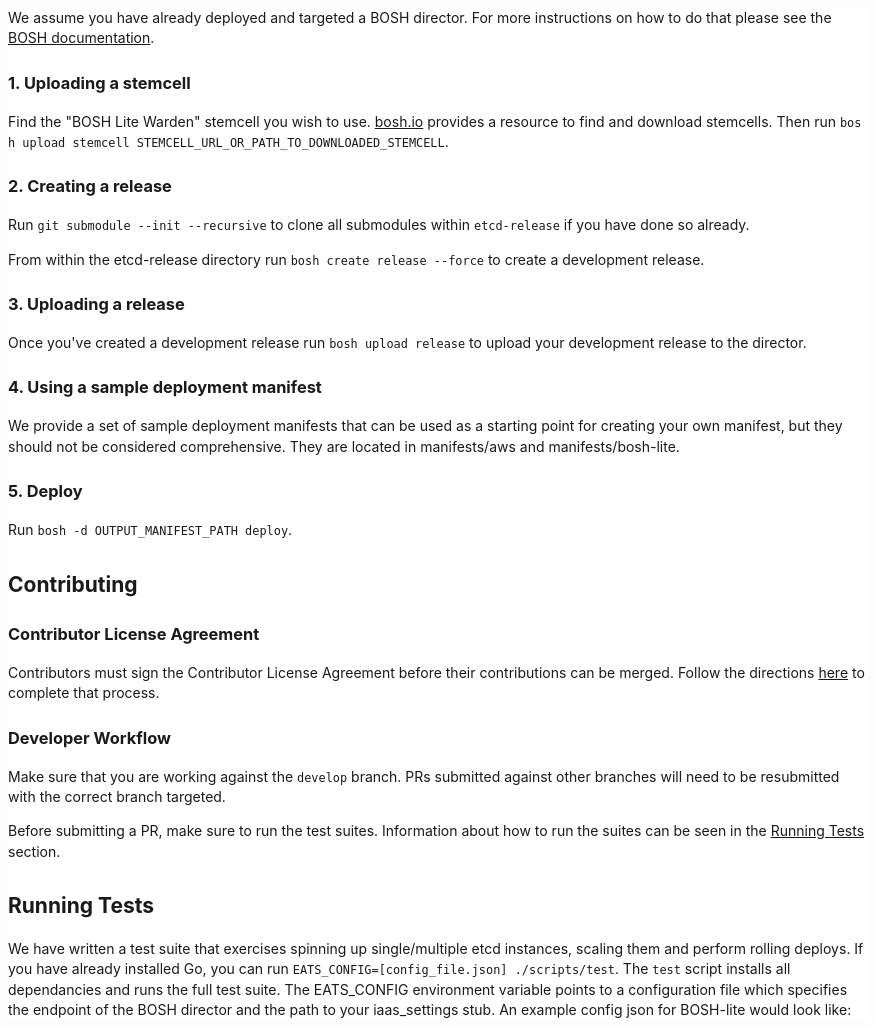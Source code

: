 We assume you have already deployed and targeted a BOSH director. For more instructions on how to do that please see the [BOSH documentation](http://bosh.io/docs).

### 1. Uploading a stemcell
Find the "BOSH Lite Warden" stemcell you wish to use. [bosh.io](https://bosh.io/stemcells) provides a resource to find and download stemcells.  Then run `bosh upload stemcell STEMCELL_URL_OR_PATH_TO_DOWNLOADED_STEMCELL`.

### 2. Creating a release

Run `git submodule --init --recursive` to clone all submodules within `etcd-release` if you have done so already.

From within the etcd-release directory run `bosh create release --force` to create a development release.

### 3. Uploading a release
Once you've created a development release run `bosh upload release` to upload your development release to the director.

### 4. Using a sample deployment manifest

We provide a set of sample deployment manifests that can be used as a starting point for creating your own manifest, but they should not be considered comprehensive. They are located in manifests/aws and manifests/bosh-lite.

### 5. Deploy

Run `bosh -d OUTPUT_MANIFEST_PATH deploy`.

## Contributing

### Contributor License Agreement

Contributors must sign the Contributor License Agreement before their
contributions can be merged. Follow the directions
[here](https://www.cloudfoundry.org/community/contribute/) to complete
that process.

### Developer Workflow

Make sure that you are working against the `develop` branch. PRs submitted
against other branches will need to be resubmitted with the correct branch
targeted.

Before submitting a PR, make sure to run the test suites. Information about
how to run the suites can be seen in the [Running Tests](#running-tests)
section.

## Running Tests

We have written a test suite that exercises spinning up single/multiple etcd instances, scaling them
and perform rolling deploys. If you have already installed Go, you can run `EATS_CONFIG=[config_file.json] ./scripts/test`.
The `test` script installs all dependancies and runs the full test suite. The EATS_CONFIG
environment variable points to a configuration file which specifies the endpoint of the BOSH
director and the path to your iaas_settings stub. An example config json for BOSH-lite would look like:
